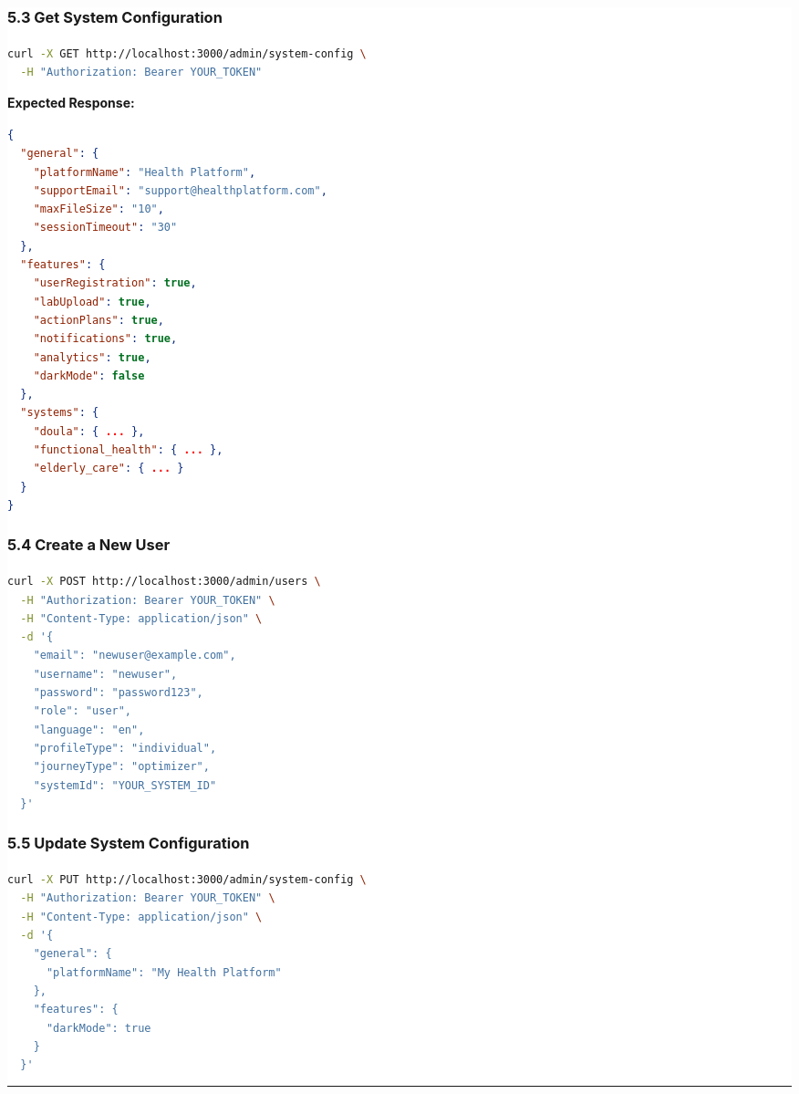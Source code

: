 ### 5.3 Get System Configuration

```bash
curl -X GET http://localhost:3000/admin/system-config \
  -H "Authorization: Bearer YOUR_TOKEN"
```

**Expected Response:**
```json
{
  "general": {
    "platformName": "Health Platform",
    "supportEmail": "support@healthplatform.com",
    "maxFileSize": "10",
    "sessionTimeout": "30"
  },
  "features": {
    "userRegistration": true,
    "labUpload": true,
    "actionPlans": true,
    "notifications": true,
    "analytics": true,
    "darkMode": false
  },
  "systems": {
    "doula": { ... },
    "functional_health": { ... },
    "elderly_care": { ... }
  }
}
```

### 5.4 Create a New User

```bash
curl -X POST http://localhost:3000/admin/users \
  -H "Authorization: Bearer YOUR_TOKEN" \
  -H "Content-Type: application/json" \
  -d '{
    "email": "newuser@example.com",
    "username": "newuser",
    "password": "password123",
    "role": "user",
    "language": "en",
    "profileType": "individual",
    "journeyType": "optimizer",
    "systemId": "YOUR_SYSTEM_ID"
  }'
```

### 5.5 Update System Configuration

```bash
curl -X PUT http://localhost:3000/admin/system-config \
  -H "Authorization: Bearer YOUR_TOKEN" \
  -H "Content-Type: application/json" \
  -d '{
    "general": {
      "platformName": "My Health Platform"
    },
    "features": {
      "darkMode": true
    }
  }'
```

---